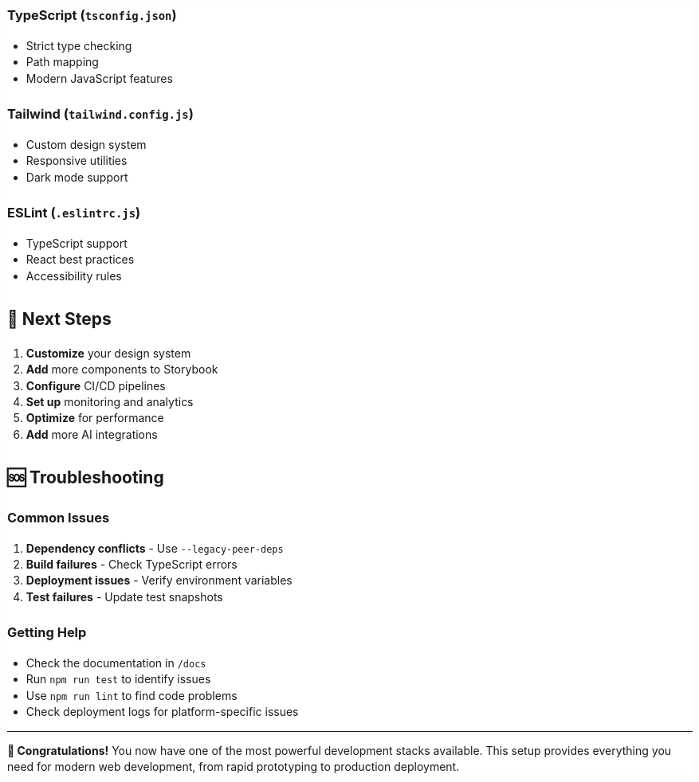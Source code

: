 ### TypeScript (`tsconfig.json`)
- Strict type checking
- Path mapping
- Modern JavaScript features

### Tailwind (`tailwind.config.js`)
- Custom design system
- Responsive utilities
- Dark mode support

### ESLint (`.eslintrc.js`)
- TypeScript support
- React best practices
- Accessibility rules

## 🎯 Next Steps

1. **Customize** your design system
2. **Add** more components to Storybook
3. **Configure** CI/CD pipelines
4. **Set up** monitoring and analytics
5. **Optimize** for performance
6. **Add** more AI integrations

## 🆘 Troubleshooting

### Common Issues
1. **Dependency conflicts** - Use `--legacy-peer-deps`
2. **Build failures** - Check TypeScript errors
3. **Deployment issues** - Verify environment variables
4. **Test failures** - Update test snapshots

### Getting Help
- Check the documentation in `/docs`
- Run `npm run test` to identify issues
- Use `npm run lint` to find code problems
- Check deployment logs for platform-specific issues

---

**🎉 Congratulations!** You now have one of the most powerful development stacks available. This setup provides everything you need for modern web development, from rapid prototyping to production deployment. 